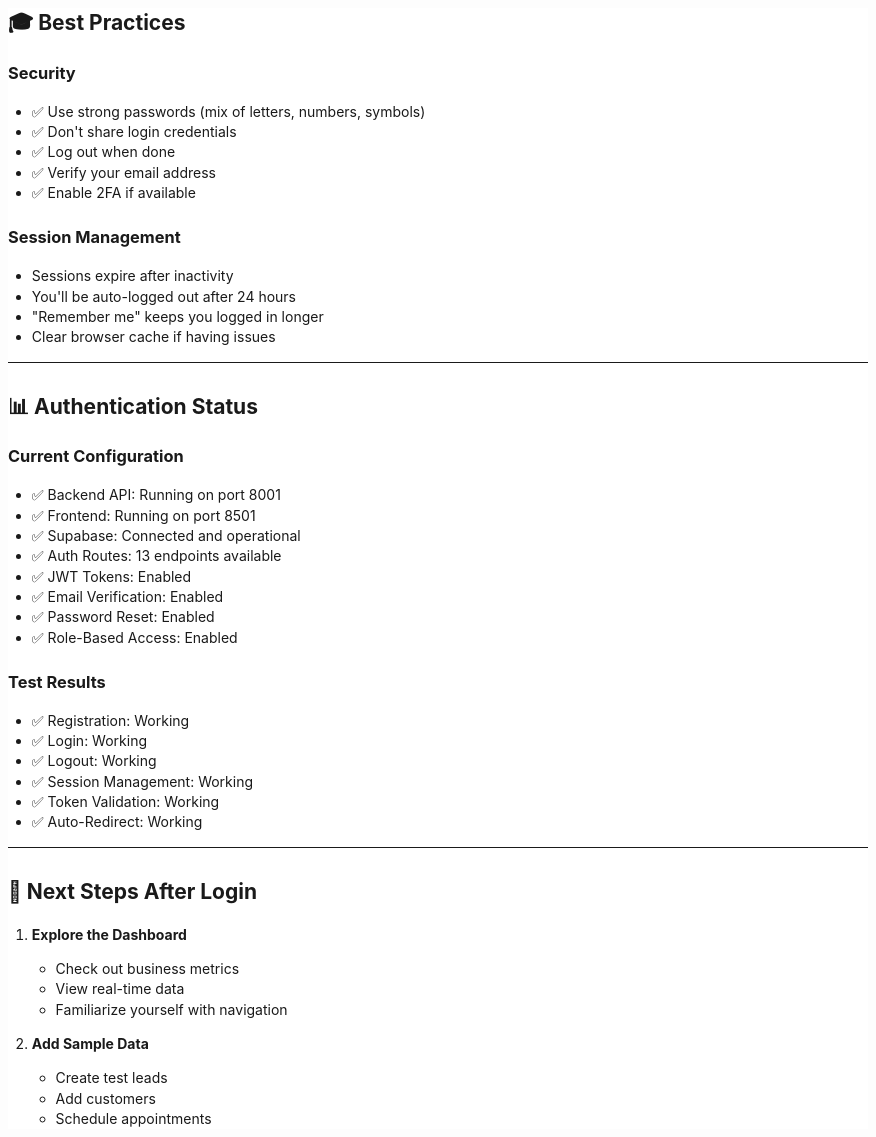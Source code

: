 
## 🎓 Best Practices

### Security
- ✅ Use strong passwords (mix of letters, numbers, symbols)
- ✅ Don't share login credentials
- ✅ Log out when done
- ✅ Verify your email address
- ✅ Enable 2FA if available

### Session Management
- Sessions expire after inactivity
- You'll be auto-logged out after 24 hours
- "Remember me" keeps you logged in longer
- Clear browser cache if having issues

---

## 📊 Authentication Status

### Current Configuration
- ✅ Backend API: Running on port 8001
- ✅ Frontend: Running on port 8501
- ✅ Supabase: Connected and operational
- ✅ Auth Routes: 13 endpoints available
- ✅ JWT Tokens: Enabled
- ✅ Email Verification: Enabled
- ✅ Password Reset: Enabled
- ✅ Role-Based Access: Enabled

### Test Results
- ✅ Registration: Working
- ✅ Login: Working
- ✅ Logout: Working
- ✅ Session Management: Working
- ✅ Token Validation: Working
- ✅ Auto-Redirect: Working

---

## 🚀 Next Steps After Login

1. **Explore the Dashboard**
   - Check out business metrics
   - View real-time data
   - Familiarize yourself with navigation

2. **Add Sample Data**
   - Create test leads
   - Add customers
   - Schedule appointments
